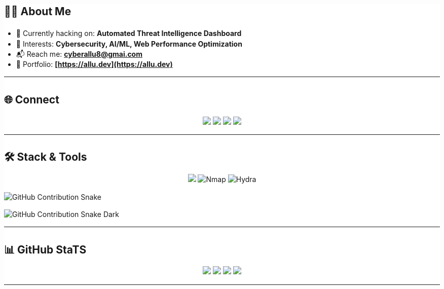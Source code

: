 
## 👨‍💻 About Me
- 🔭 Currently hacking on: **Automated Threat Intelligence Dashboard**  
- 🌱 Interests: **Cybersecurity, AI/ML, Web Performance Optimization**  
- 📬 Reach me: **[cyberallu8@gmai.com](mailto:cyberallu8@gmail.com)**  
- 🧪 Portfolio: **[https://allu.dev](https://allu.dev)**  

---

## 🌐 Connect
<p align="center">
  <a href="https://twitter.com/allu_codes"><img src="https://img.shields.io/badge/Twitter-111?style=for-the-badge&logo=twitter&logoColor=00acee" /></a>
  <a href="https://www.linkedin.com/in/alameen-najeeb-4145022b2/"><img src="https://img.shields.io/badge/LinkedIn-111?style=for-the-badge&logo=linkedin&logoColor=0e76a8" /></a>
  <a href="https://instagram.com/allu_4_4_4"><img src="https://img.shields.io/badge/Instagram-111?style=for-the-badge&logo=instagram&logoColor=E4405F" /></a>
  <a href="mailto:cyberallu8@gmail.com"><img src="https://img.shields.io/badge/Email-111?style=for-the-badge&logo=gmail&logoColor=EA4335" /></a>
</p>

---

## 🛠️ Stack & Tools
<p align="center">
  
  <img src="https://skillicons.dev/icons?i=python,java,c,cpp,js,html,css,bash,github,linux,kali,ubuntu,docker,mysql,vscode" />

  
  <img src="https://nmap.org/images/nmap-logo-256x256.png" width="48" height="48" alt="Nmap" />
  <img src="https://www.kali.org/tools/hydra/images/hydra-logo.svg" width="48" height="48" alt="Hydra" />
</p>


![GitHub Contribution Snake](https://raw.githubusercontent.com/BEPb/BEPb/output/github-contribution-grid-snake.svg)


![GitHub Contribution Snake Dark](https://raw.githubusercontent.com/BEPb/BEPb/output/github-contribution-grid-snake-dark.svg)


---

## 📊 GitHub StaTS
<p align="center">
  <img src="https://github-readme-activity-graph.vercel.app/graph?username=Allu555&theme=react-dark&hide_border=true&area=true" width="100%"/>
  <img src="https://github-readme-stats.vercel.app/api?username=Allu555&show_icons=true&theme=tokyonight&hide_border=true" height="160"/>
  <img src="https://github-readme-streak-stats.herokuapp.com?user=Allu555&theme=tokyonight&hide_border=true" height="160"/>
  <img src="https://github-readme-stats.vercel.app/api/top-langs/?username=Allu555&layout=compact&theme=tokyonight&hide_border=true" height="160"/>
</p>

---